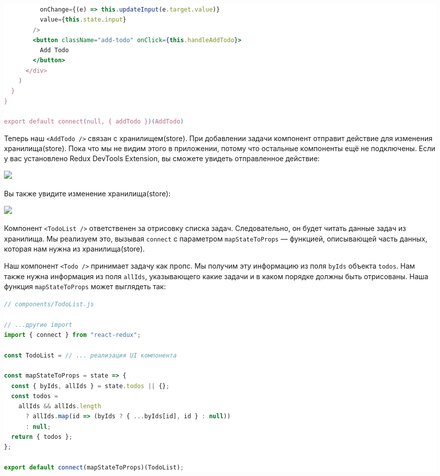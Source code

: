 ```jsx
          onChange={(e) => this.updateInput(e.target.value)}
          value={this.state.input}
        />
        <button className="add-todo" onClick={this.handleAddTodo}>
          Add Todo
        </button>
      </div>
    )
  }
}

export default connect(null, { addTodo })(AddTodo)
```


Теперь наш `<AddTodo />` связан с хранилищем(store). При добавлении задачи компонент отправит действие для изменения хранилища(store). Пока что мы не видим этого в приложении, потому что остальные компоненты ещё не подключены. Если у вас установлено Redux DevTools Extension, вы сможете увидеть отправленное действие:


![](https://i.imgur.com/kHvkqhI.png)


Вы также увидите изменение хранилища(store):

![](https://i.imgur.com/yx27RVC.png)


Компонент `<TodoList />` ответственен за отрисовку списка задач. Следовательно, он будет читать данные задач из хранилища. Мы реализуем это, вызывая `connect` с параметром `mapStateToProps` — функцией, описывающей часть данных, которая нам нужна из хранилища(store).



Наш компонент `<Todo />` принимает задачу как пропс. Мы получим эту информацию из поля `byIds` объекта `todos`. Нам также нужна информация из поля `allIds`, указывающего какие задачи и в каком порядке должны быть отрисованы. Наша функция `mapStateToProps` может выглядеть так:

```js
// components/TodoList.js

// ...другие import
import { connect } from "react-redux";

const TodoList = // ... реализация UI компонента

const mapStateToProps = state => {
  const { byIds, allIds } = state.todos || {};
  const todos =
    allIds && allIds.length
      ? allIds.map(id => (byIds ? { ...byIds[id], id } : null))
      : null;
  return { todos };
};

export default connect(mapStateToProps)(TodoList);
```
